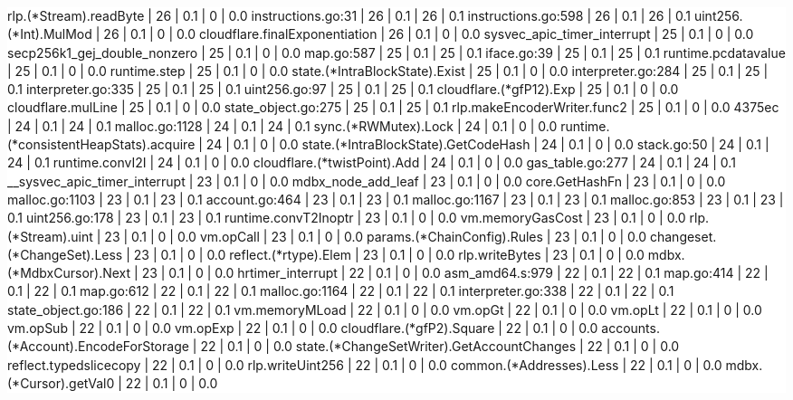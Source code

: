 rlp.(*Stream).readByte                               |     26 |   0.1 |   0 |   0.0
instructions.go:31                                   |     26 |   0.1 |  26 |   0.1
instructions.go:598                                  |     26 |   0.1 |  26 |   0.1
uint256.(*Int).MulMod                                |     26 |   0.1 |   0 |   0.0
cloudflare.finalExponentiation                       |     26 |   0.1 |   0 |   0.0
sysvec_apic_timer_interrupt                          |     25 |   0.1 |   0 |   0.0
secp256k1_gej_double_nonzero                         |     25 |   0.1 |   0 |   0.0
map.go:587                                           |     25 |   0.1 |  25 |   0.1
iface.go:39                                          |     25 |   0.1 |  25 |   0.1
runtime.pcdatavalue                                  |     25 |   0.1 |   0 |   0.0
runtime.step                                         |     25 |   0.1 |   0 |   0.0
state.(*IntraBlockState).Exist                       |     25 |   0.1 |   0 |   0.0
interpreter.go:284                                   |     25 |   0.1 |  25 |   0.1
interpreter.go:335                                   |     25 |   0.1 |  25 |   0.1
uint256.go:97                                        |     25 |   0.1 |  25 |   0.1
cloudflare.(*gfP12).Exp                              |     25 |   0.1 |   0 |   0.0
cloudflare.mulLine                                   |     25 |   0.1 |   0 |   0.0
state_object.go:275                                  |     25 |   0.1 |  25 |   0.1
rlp.makeEncoderWriter.func2                          |     25 |   0.1 |   0 |   0.0
4375ec                                               |     24 |   0.1 |  24 |   0.1
malloc.go:1128                                       |     24 |   0.1 |  24 |   0.1
sync.(*RWMutex).Lock                                 |     24 |   0.1 |   0 |   0.0
runtime.(*consistentHeapStats).acquire               |     24 |   0.1 |   0 |   0.0
state.(*IntraBlockState).GetCodeHash                 |     24 |   0.1 |   0 |   0.0
stack.go:50                                          |     24 |   0.1 |  24 |   0.1
runtime.convI2I                                      |     24 |   0.1 |   0 |   0.0
cloudflare.(*twistPoint).Add                         |     24 |   0.1 |   0 |   0.0
gas_table.go:277                                     |     24 |   0.1 |  24 |   0.1
__sysvec_apic_timer_interrupt                        |     23 |   0.1 |   0 |   0.0
mdbx_node_add_leaf                                   |     23 |   0.1 |   0 |   0.0
core.GetHashFn                                       |     23 |   0.1 |   0 |   0.0
malloc.go:1103                                       |     23 |   0.1 |  23 |   0.1
account.go:464                                       |     23 |   0.1 |  23 |   0.1
malloc.go:1167                                       |     23 |   0.1 |  23 |   0.1
malloc.go:853                                        |     23 |   0.1 |  23 |   0.1
uint256.go:178                                       |     23 |   0.1 |  23 |   0.1
runtime.convT2Inoptr                                 |     23 |   0.1 |   0 |   0.0
vm.memoryGasCost                                     |     23 |   0.1 |   0 |   0.0
rlp.(*Stream).uint                                   |     23 |   0.1 |   0 |   0.0
vm.opCall                                            |     23 |   0.1 |   0 |   0.0
params.(*ChainConfig).Rules                          |     23 |   0.1 |   0 |   0.0
changeset.(*ChangeSet).Less                          |     23 |   0.1 |   0 |   0.0
reflect.(*rtype).Elem                                |     23 |   0.1 |   0 |   0.0
rlp.writeBytes                                       |     23 |   0.1 |   0 |   0.0
mdbx.(*MdbxCursor).Next                              |     23 |   0.1 |   0 |   0.0
hrtimer_interrupt                                    |     22 |   0.1 |   0 |   0.0
asm_amd64.s:979                                      |     22 |   0.1 |  22 |   0.1
map.go:414                                           |     22 |   0.1 |  22 |   0.1
map.go:612                                           |     22 |   0.1 |  22 |   0.1
malloc.go:1164                                       |     22 |   0.1 |  22 |   0.1
interpreter.go:338                                   |     22 |   0.1 |  22 |   0.1
state_object.go:186                                  |     22 |   0.1 |  22 |   0.1
vm.memoryMLoad                                       |     22 |   0.1 |   0 |   0.0
vm.opGt                                              |     22 |   0.1 |   0 |   0.0
vm.opLt                                              |     22 |   0.1 |   0 |   0.0
vm.opSub                                             |     22 |   0.1 |   0 |   0.0
vm.opExp                                             |     22 |   0.1 |   0 |   0.0
cloudflare.(*gfP2).Square                            |     22 |   0.1 |   0 |   0.0
accounts.(*Account).EncodeForStorage                 |     22 |   0.1 |   0 |   0.0
state.(*ChangeSetWriter).GetAccountChanges           |     22 |   0.1 |   0 |   0.0
reflect.typedslicecopy                               |     22 |   0.1 |   0 |   0.0
rlp.writeUint256                                     |     22 |   0.1 |   0 |   0.0
common.(*Addresses).Less                             |     22 |   0.1 |   0 |   0.0
mdbx.(*Cursor).getVal0                               |     22 |   0.1 |   0 |   0.0